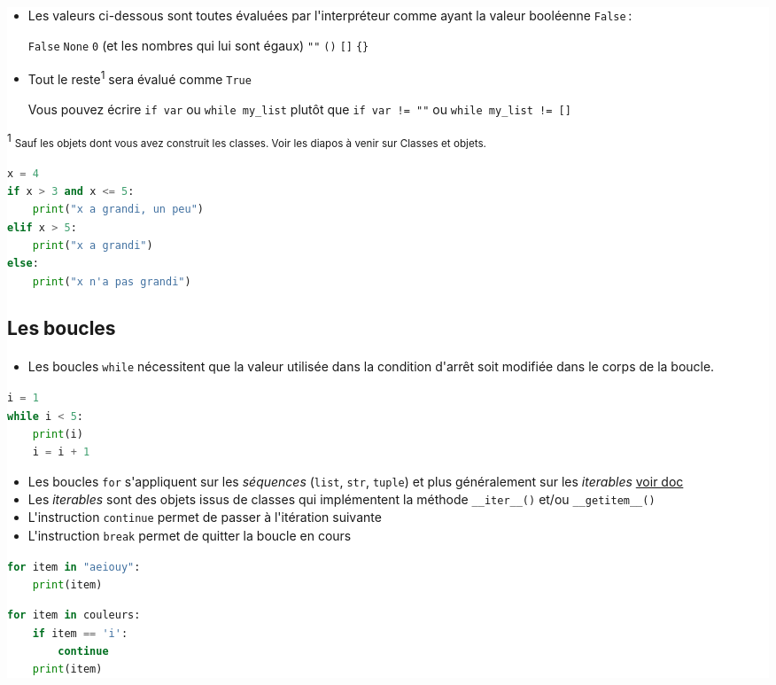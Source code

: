 

- Les valeurs ci-dessous sont toutes évaluées par l'interpréteur comme ayant la valeur booléenne
  `False` :

  `False` `None` `0` (et les nombres qui lui sont égaux) `""` `()` `[]` `{}`

- Tout le reste<sup>1</sup> sera évalué comme `True`

  Vous pouvez écrire `if var` ou `while my_list` plutôt que `if var != ""` ou `while my_list != []`

<sup>1</sup> <small>Sauf les objets dont vous avez construit les classes. Voir les diapos à venir
sur Classes et objets.</small>


```python slideshow={"slide_type": "subslide"}
x = 4
if x > 3 and x <= 5:
    print("x a grandi, un peu")
elif x > 5:
    print("x a grandi")
else:
    print("x n'a pas grandi")
```


## Les boucles

- Les boucles `while` nécessitent que la valeur utilisée dans la condition d'arrêt soit modifiée
  dans le corps de la boucle.


```python slideshow={"slide_type": "-"}
i = 1
while i < 5:
    print(i)
    i = i + 1
```


- Les boucles `for` s'appliquent sur les *séquences* (`list`, `str`, `tuple`) et plus généralement
  sur les *iterables* [voir doc](https://docs.python.org/3/glossary.html#term-iterable)
- Les *iterables* sont des objets issus de classes qui implémentent la méthode `__iter__()` et/ou
  `__getitem__()`
- L'instruction `continue` permet de passer à l'itération suivante
- L'instruction `break` permet de quitter la boucle en cours


```python slideshow={"slide_type": "-"}
for item in "aeiouy":
    print(item)
```

```python slideshow={"slide_type": "subslide"}
for item in couleurs:
    if item == 'i':
        continue
    print(item)
```
